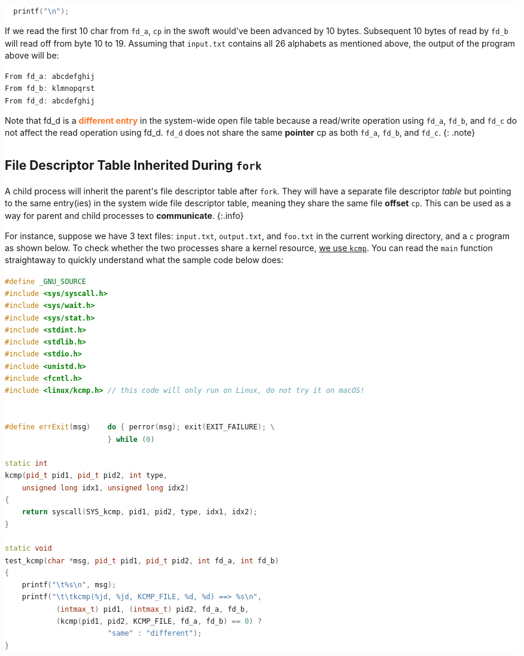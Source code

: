 ```cpp
  printf("\n");
```

If we read the first 10 char from `fd_a`, `cp` in the swoft would've been advanced by 10 bytes. Subsequent 10 bytes of read by `fd_b` will read off from byte 10 to 19. Assuming that `input.txt` contains all 26 alphabets as mentioned above, the output of the program above will be:

```cpp
From fd_a: abcdefghij
From fd_b: klmnopqrst
From fd_d: abcdefghij
```

Note that fd_d is a <span style="color:#f77729;"><b>different entry</b></span> in the system-wide open file table because a read/write operation using `fd_a`, `fd_b`, and `fd_c` do not affect the read operation using fd_d. `fd_d` does not share the same **pointer** cp as both `fd_a`, `fd_b`, and `fd_c`.
{: .note}


## File Descriptor Table Inherited During `fork`

A child process will inherit the parent's file descriptor table after `fork`. They will have a separate file descriptor *table* but pointing to the same entry(ies) in the system wide file descriptor table, meaning they share the same file **offset** `cp`. This can be used as a way for parent and child processes to **communicate**. 
{:.info}

For instance, suppose we have 3 text files: `input.txt`, `output.txt`, and `foo.txt` in the current working directory, and a `c` program as shown below. To check whether the two processes share a kernel resource, [we use `kcmp`](https://man7.org/linux/man-pages/man2/kcmp.2.html). You can read the `main` function straightaway to quickly understand what the sample code below does:

```cpp
#define _GNU_SOURCE
#include <sys/syscall.h>
#include <sys/wait.h>
#include <sys/stat.h>
#include <stdint.h>
#include <stdlib.h>
#include <stdio.h>
#include <unistd.h>
#include <fcntl.h>
#include <linux/kcmp.h> // this code will only run on Linux, do not try it on macOS!


#define errExit(msg)    do { perror(msg); exit(EXIT_FAILURE); \
                        } while (0)

static int
kcmp(pid_t pid1, pid_t pid2, int type,
    unsigned long idx1, unsigned long idx2)
{
    return syscall(SYS_kcmp, pid1, pid2, type, idx1, idx2);
}

static void
test_kcmp(char *msg, pid_t pid1, pid_t pid2, int fd_a, int fd_b)
{
    printf("\t%s\n", msg);
    printf("\t\tkcmp(%jd, %jd, KCMP_FILE, %d, %d) ==> %s\n",
            (intmax_t) pid1, (intmax_t) pid2, fd_a, fd_b,
            (kcmp(pid1, pid2, KCMP_FILE, fd_a, fd_b) == 0) ?
                        "same" : "different");
}

```